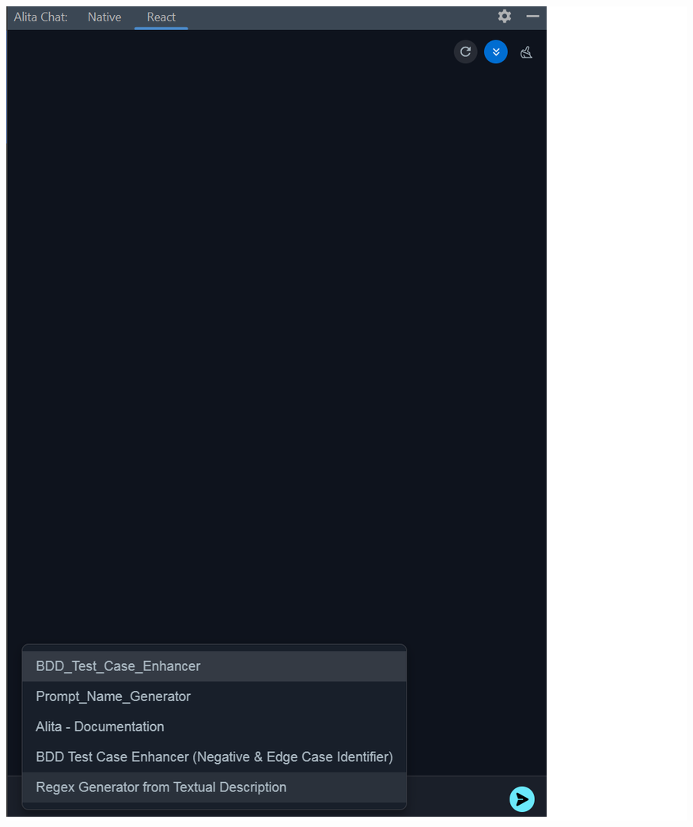 ![IJ-AlitaChat_Prompt_Select](<../../img/admin-guide/extensions/chat/IJ-AlitaChat_Prompt_Select.png>)
